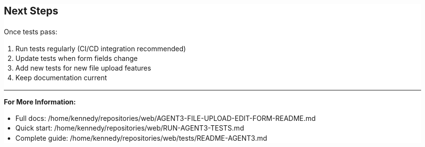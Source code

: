 ## Next Steps

Once tests pass:
1. Run tests regularly (CI/CD integration recommended)
2. Update tests when form fields change
3. Add new tests for new file upload features
4. Keep documentation current

---

**For More Information:**
- Full docs: /home/kennedy/repositories/web/AGENT3-FILE-UPLOAD-EDIT-FORM-README.md
- Quick start: /home/kennedy/repositories/web/RUN-AGENT3-TESTS.md
- Complete guide: /home/kennedy/repositories/web/tests/README-AGENT3.md
